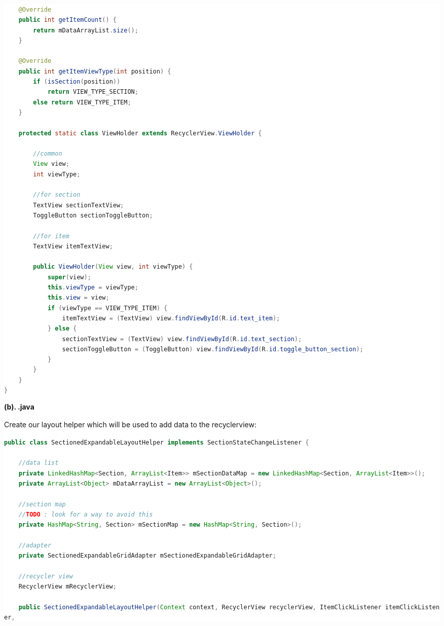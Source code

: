 ```java
    @Override
    public int getItemCount() {
        return mDataArrayList.size();
    }

    @Override
    public int getItemViewType(int position) {
        if (isSection(position))
            return VIEW_TYPE_SECTION;
        else return VIEW_TYPE_ITEM;
    }

    protected static class ViewHolder extends RecyclerView.ViewHolder {

        //common
        View view;
        int viewType;

        //for section
        TextView sectionTextView;
        ToggleButton sectionToggleButton;

        //for item
        TextView itemTextView;

        public ViewHolder(View view, int viewType) {
            super(view);
            this.viewType = viewType;
            this.view = view;
            if (viewType == VIEW_TYPE_ITEM) {
                itemTextView = (TextView) view.findViewById(R.id.text_item);
            } else {
                sectionTextView = (TextView) view.findViewById(R.id.text_section);
                sectionToggleButton = (ToggleButton) view.findViewById(R.id.toggle_button_section);
            }
        }
    }
}
```

**(b). .java**

Create our layout helper which will be used to add data to the recyclerview:

```java
public class SectionedExpandableLayoutHelper implements SectionStateChangeListener {

    //data list
    private LinkedHashMap<Section, ArrayList<Item>> mSectionDataMap = new LinkedHashMap<Section, ArrayList<Item>>();
    private ArrayList<Object> mDataArrayList = new ArrayList<Object>();

    //section map
    //TODO : look for a way to avoid this
    private HashMap<String, Section> mSectionMap = new HashMap<String, Section>();

    //adapter
    private SectionedExpandableGridAdapter mSectionedExpandableGridAdapter;

    //recycler view
    RecyclerView mRecyclerView;

    public SectionedExpandableLayoutHelper(Context context, RecyclerView recyclerView, ItemClickListener itemClickListener,
```